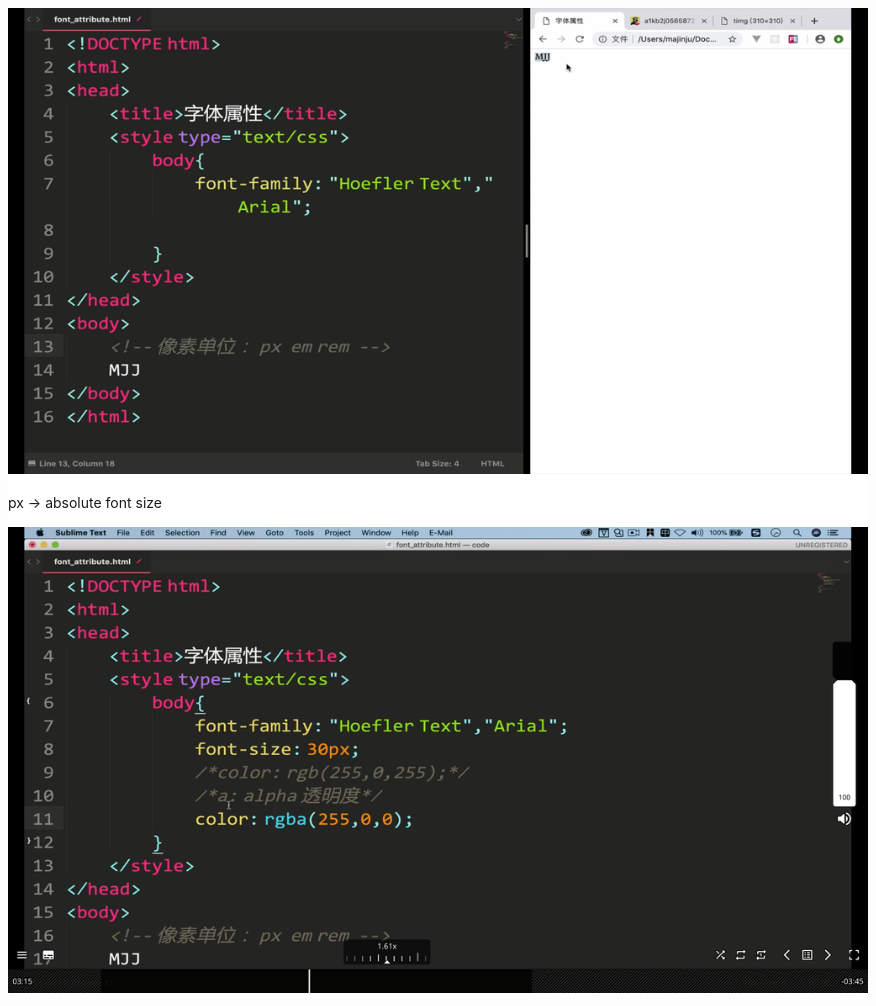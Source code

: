 
![](20250508-777-python-frontend/2025-05-09-02-20-56.png)

px -> absolute font size

![](20250508-777-python-frontend/2025-05-09-02-23-04.png)
